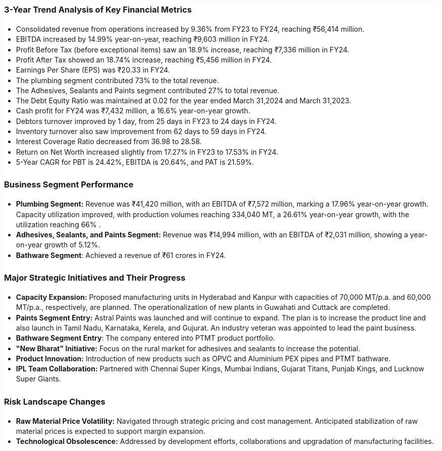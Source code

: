 ### 3-Year Trend Analysis of Key Financial Metrics

*   Consolidated revenue from operations increased by 9.36% from FY23 to FY24, reaching ₹56,414 million.
*   EBITDA increased by 14.99% year-on-year, reaching ₹9,603 million in FY24.
*   Profit Before Tax (before exceptional items) saw an 18.9% increase, reaching ₹7,336 million in FY24.
*   Profit After Tax showed an 18.74% increase, reaching ₹5,456 million in FY24.
*   Earnings Per Share (EPS) was ₹20.33 in FY24.
*   The plumbing segment contributed 73% to the total revenue.
*   The Adhesives, Sealants and Paints segment contributed 27% to total revenue.
*   The Debt Equity Ratio was maintained at 0.02 for the year ended March 31,2024 and March 31,2023.
*   Cash profit for FY24 was ₹7,432 million, a 16.6% year-on-year growth.
*   Debtors turnover improved by 1 day, from 25 days in FY23 to 24 days in FY24.
*   Inventory turnover also saw improvement from 62 days to 59 days in FY24.
*   Interest Coverage Ratio decreased from 36.98 to 28.58.
*   Return on Net Worth increased slightly from 17.27% in FY23 to 17.53% in FY24.
*   5-Year CAGR for PBT is 24.42%, EBITDA is 20.64%, and PAT is 21.59%.

### Business Segment Performance

*   **Plumbing Segment:** Revenue was ₹41,420 million, with an EBITDA of ₹7,572 million, marking a 17.96% year-on-year growth. Capacity utilization improved, with production volumes reaching 334,040 MT, a 26.61% year-on-year growth, with the utilization reaching 66% .
*   **Adhesives, Sealants, and Paints Segment:** Revenue was ₹14,994 million, with an EBITDA of ₹2,031 million, showing a year-on-year growth of 5.12%.
*   **Bathware Segment**: Achieved a revenue of ₹61 crores in FY24.

### Major Strategic Initiatives and Their Progress

*   **Capacity Expansion:** Proposed manufacturing units in Hyderabad and Kanpur with capacities of 70,000 MT/p.a. and 60,000 MT/p.a., respectively, are planned. The operationalization of new plants in Guwahati and Cuttack are completed.
*   **Paints Segment Entry:** Astral Paints was launched and will continue to expand. The plan is to increase the product line and also launch in Tamil Nadu, Karnataka, Kerela, and Gujurat. An industry veteran was appointed to lead the paint business.
*   **Bathware Segment Entry**: The company entered into PTMT product portfolio.
*   **"New Bharat" Initiative:** Focus on the rural market for adhesives and sealants to increase the potential.
*   **Product Innovation:** Introduction of new products such as OPVC and Aluminium PEX pipes and PTMT bathware.
*   **IPL Team Collaboration:** Partnered with Chennai Super Kings, Mumbai Indians, Gujarat Titans, Punjab Kings, and Lucknow Super Giants.

### Risk Landscape Changes

*   **Raw Material Price Volatility:** Navigated through strategic pricing and cost management. Anticipated stabilization of raw material prices is expected to support margin expansion.
*   **Technological Obsolescence:** Addressed by development efforts, collaborations and upgradation of manufacturing facilities.
